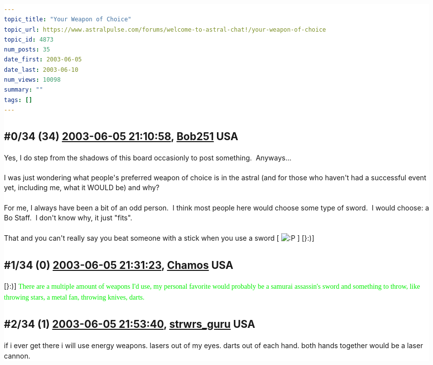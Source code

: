 ```yaml
---
topic_title: "Your Weapon of Choice"
topic_url: https://www.astralpulse.com/forums/welcome-to-astral-chat!/your-weapon-of-choice
topic_id: 4873
num_posts: 35
date_first: 2003-06-05
date_last: 2003-06-10
num_views: 10098
summary: ""
tags: []
---
```


## \#0/34 (34) [2003-06-05 21:10:58](https://www.astralpulse.com/forums/index.php?msg=120565), [Bob251](https://www.astralpulse.com/forums/profile/?u=1025) USA ##
<section>
Yes, I do step from the shadows of this board occasionly to post something.  Anyways...
<br>
<br>
I was just wondering what people's preferred weapon of choice is in the astral (and for those who haven't had a successful event yet, including me, what it WOULD be) and why?
<br>
<br>
For me, I always have been a bit of an odd person.  I think most people here would choose some type of sword.  I would choose: a Bo Staff.  I don't know why, it just "fits".
<br>
<br>
That and you can't really say you beat someone with a stick when you use a sword [
<img alt=":P" class="smiley" src="https://www.astralpulse.com/forums/Smileys/fugue/tongue.png" title="Tongue"/>
] [}:)]
</section>

## \#1/34 (0) [2003-06-05 21:31:23](https://www.astralpulse.com/forums/index.php?msg=33622), [Chamos](https://www.astralpulse.com/forums/profile/?u=1088) USA ##
<section>
[}:)]
<font face='"Comic' ms&quot;="" sans="">
 <font color='"red"'>
  There are a multiple amount of weapons I'd use, my personal favorite would probably be a samurai assassin's sword and something to throw, like throwing stars, a metal fan, throwing knives, darts.
 </font>
</font>
</section>

## \#2/34 (1) [2003-06-05 21:53:40](https://www.astralpulse.com/forums/index.php?msg=33627), [strwrs_guru](https://www.astralpulse.com/forums/profile/?u=2207) USA ##
<section>
if i ever get there i will use energy weapons. lasers out of my eyes. darts out of each hand. both hands together would be a laser cannon.
</section>
